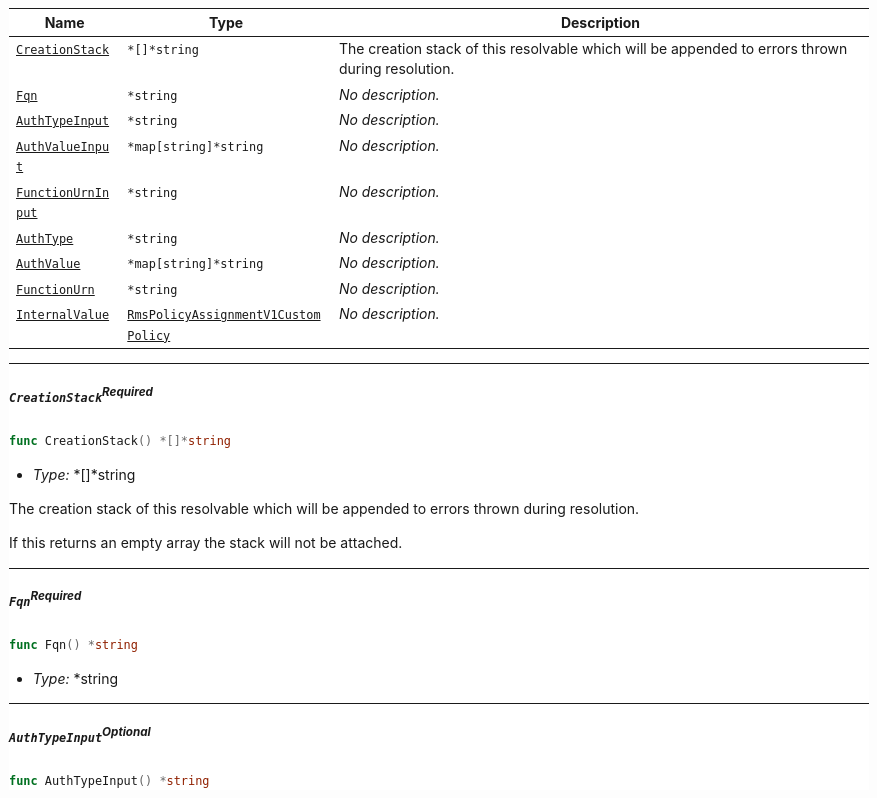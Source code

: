 | **Name** | **Type** | **Description** |
| --- | --- | --- |
| <code><a href="#@cdktf/provider-opentelekomcloud.rmsPolicyAssignmentV1.RmsPolicyAssignmentV1CustomPolicyOutputReference.property.creationStack">CreationStack</a></code> | <code>*[]*string</code> | The creation stack of this resolvable which will be appended to errors thrown during resolution. |
| <code><a href="#@cdktf/provider-opentelekomcloud.rmsPolicyAssignmentV1.RmsPolicyAssignmentV1CustomPolicyOutputReference.property.fqn">Fqn</a></code> | <code>*string</code> | *No description.* |
| <code><a href="#@cdktf/provider-opentelekomcloud.rmsPolicyAssignmentV1.RmsPolicyAssignmentV1CustomPolicyOutputReference.property.authTypeInput">AuthTypeInput</a></code> | <code>*string</code> | *No description.* |
| <code><a href="#@cdktf/provider-opentelekomcloud.rmsPolicyAssignmentV1.RmsPolicyAssignmentV1CustomPolicyOutputReference.property.authValueInput">AuthValueInput</a></code> | <code>*map[string]*string</code> | *No description.* |
| <code><a href="#@cdktf/provider-opentelekomcloud.rmsPolicyAssignmentV1.RmsPolicyAssignmentV1CustomPolicyOutputReference.property.functionUrnInput">FunctionUrnInput</a></code> | <code>*string</code> | *No description.* |
| <code><a href="#@cdktf/provider-opentelekomcloud.rmsPolicyAssignmentV1.RmsPolicyAssignmentV1CustomPolicyOutputReference.property.authType">AuthType</a></code> | <code>*string</code> | *No description.* |
| <code><a href="#@cdktf/provider-opentelekomcloud.rmsPolicyAssignmentV1.RmsPolicyAssignmentV1CustomPolicyOutputReference.property.authValue">AuthValue</a></code> | <code>*map[string]*string</code> | *No description.* |
| <code><a href="#@cdktf/provider-opentelekomcloud.rmsPolicyAssignmentV1.RmsPolicyAssignmentV1CustomPolicyOutputReference.property.functionUrn">FunctionUrn</a></code> | <code>*string</code> | *No description.* |
| <code><a href="#@cdktf/provider-opentelekomcloud.rmsPolicyAssignmentV1.RmsPolicyAssignmentV1CustomPolicyOutputReference.property.internalValue">InternalValue</a></code> | <code><a href="#@cdktf/provider-opentelekomcloud.rmsPolicyAssignmentV1.RmsPolicyAssignmentV1CustomPolicy">RmsPolicyAssignmentV1CustomPolicy</a></code> | *No description.* |

---

##### `CreationStack`<sup>Required</sup> <a name="CreationStack" id="@cdktf/provider-opentelekomcloud.rmsPolicyAssignmentV1.RmsPolicyAssignmentV1CustomPolicyOutputReference.property.creationStack"></a>

```go
func CreationStack() *[]*string
```

- *Type:* *[]*string

The creation stack of this resolvable which will be appended to errors thrown during resolution.

If this returns an empty array the stack will not be attached.

---

##### `Fqn`<sup>Required</sup> <a name="Fqn" id="@cdktf/provider-opentelekomcloud.rmsPolicyAssignmentV1.RmsPolicyAssignmentV1CustomPolicyOutputReference.property.fqn"></a>

```go
func Fqn() *string
```

- *Type:* *string

---

##### `AuthTypeInput`<sup>Optional</sup> <a name="AuthTypeInput" id="@cdktf/provider-opentelekomcloud.rmsPolicyAssignmentV1.RmsPolicyAssignmentV1CustomPolicyOutputReference.property.authTypeInput"></a>

```go
func AuthTypeInput() *string
```
